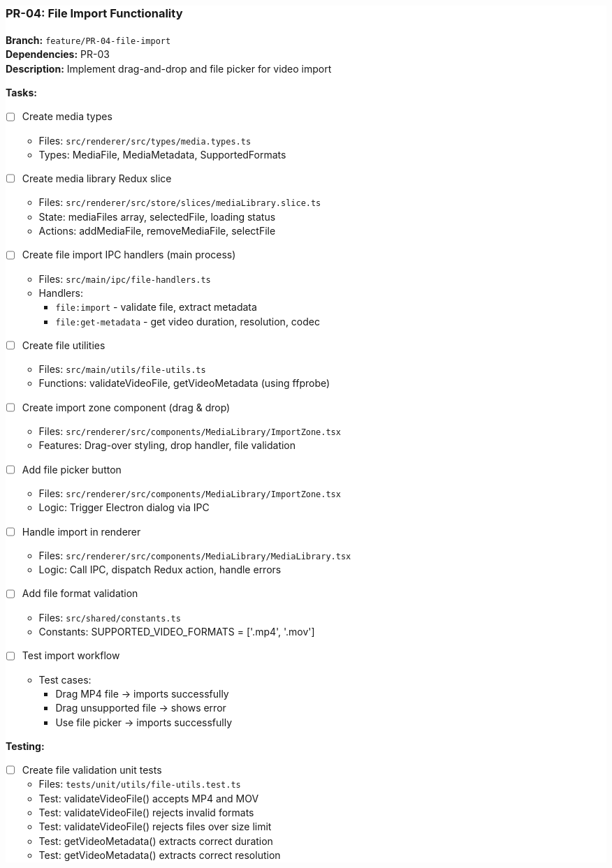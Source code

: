 
### PR-04: File Import Functionality
**Branch:** `feature/PR-04-file-import`  
**Dependencies:** PR-03  
**Description:** Implement drag-and-drop and file picker for video import

**Tasks:**
- [ ] Create media types
  - Files: `src/renderer/src/types/media.types.ts`
  - Types: MediaFile, MediaMetadata, SupportedFormats
  
- [ ] Create media library Redux slice
  - Files: `src/renderer/src/store/slices/mediaLibrary.slice.ts`
  - State: mediaFiles array, selectedFile, loading status
  - Actions: addMediaFile, removeMediaFile, selectFile
  
- [ ] Create file import IPC handlers (main process)
  - Files: `src/main/ipc/file-handlers.ts`
  - Handlers: 
    - `file:import` - validate file, extract metadata
    - `file:get-metadata` - get video duration, resolution, codec
  
- [ ] Create file utilities
  - Files: `src/main/utils/file-utils.ts`
  - Functions: validateVideoFile, getVideoMetadata (using ffprobe)
  
- [ ] Create import zone component (drag & drop)
  - Files: `src/renderer/src/components/MediaLibrary/ImportZone.tsx`
  - Features: Drag-over styling, drop handler, file validation
  
- [ ] Add file picker button
  - Files: `src/renderer/src/components/MediaLibrary/ImportZone.tsx`
  - Logic: Trigger Electron dialog via IPC
  
- [ ] Handle import in renderer
  - Files: `src/renderer/src/components/MediaLibrary/MediaLibrary.tsx`
  - Logic: Call IPC, dispatch Redux action, handle errors
  
- [ ] Add file format validation
  - Files: `src/shared/constants.ts`
  - Constants: SUPPORTED_VIDEO_FORMATS = ['.mp4', '.mov']
  
- [ ] Test import workflow
  - Test cases: 
    - Drag MP4 file → imports successfully
    - Drag unsupported file → shows error
    - Use file picker → imports successfully

**Testing:**
- [ ] Create file validation unit tests
  - Files: `tests/unit/utils/file-utils.test.ts`
  - Test: validateVideoFile() accepts MP4 and MOV
  - Test: validateVideoFile() rejects invalid formats
  - Test: validateVideoFile() rejects files over size limit
  - Test: getVideoMetadata() extracts correct duration
  - Test: getVideoMetadata() extracts correct resolution
  
